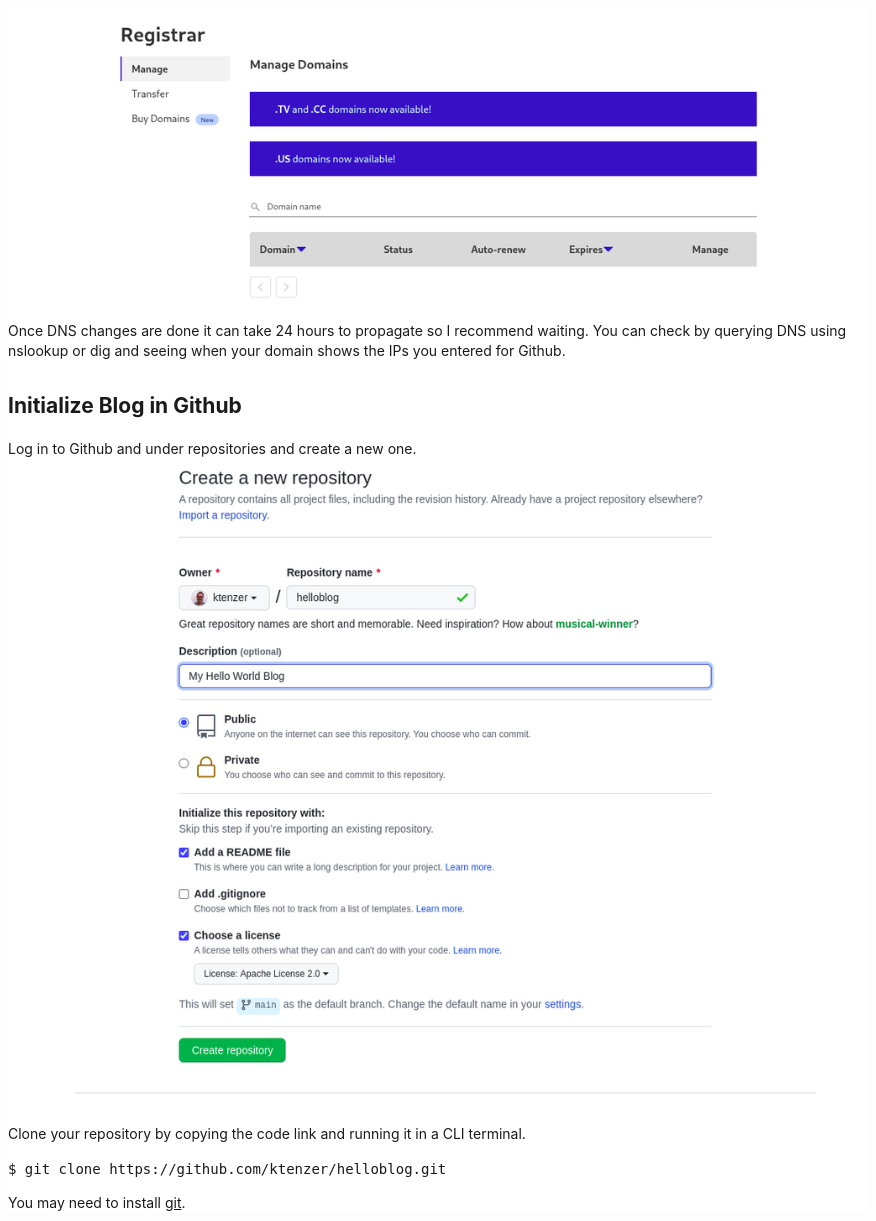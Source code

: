 ![Buy Domain](/assets/2022-02-10/buy_domain.png)
Once DNS changes are done it can take 24 hours to propagate so I recommend waiting. You can check by querying DNS using nslookup or dig and seeing when your domain shows the IPs you entered for Github.

## Initialize Blog in Github
Log in to Github and under repositories and create a new one.
![Blog Repository](/assets/2022-02-10/blog_repo.png)
Clone your repository by copying the code link and running it in a CLI terminal.
<pre>$ git clone https://github.com/ktenzer/helloblog.git</pre>
You may need to install [git](https://github.com/git-guides/install-git).
